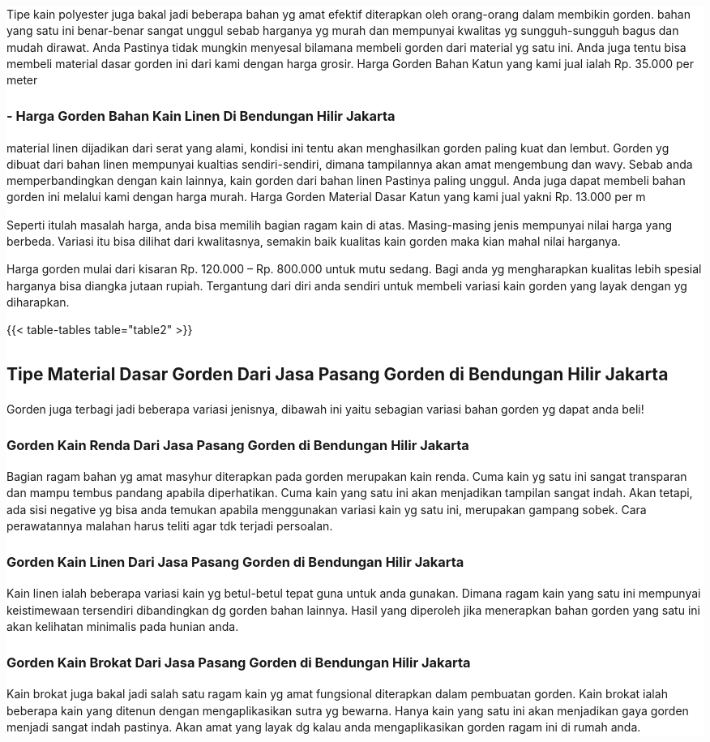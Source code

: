 Tipe kain polyester juga bakal jadi beberapa bahan yg amat efektif diterapkan oleh orang-orang dalam membikin gorden. bahan yang satu ini benar-benar sangat unggul sebab harganya yg murah dan mempunyai kwalitas yg sungguh-sungguh bagus dan mudah dirawat. Anda Pastinya tidak mungkin menyesal bilamana membeli gorden dari material yg satu ini. Anda juga tentu bisa membeli material dasar gorden ini dari kami dengan harga grosir. Harga Gorden Bahan Katun yang kami jual ialah Rp. 35.000 per meter

### \- Harga Gorden Bahan Kain Linen Di Bendungan Hilir Jakarta

material linen dijadikan dari serat yang alami, kondisi ini tentu akan menghasilkan gorden paling kuat dan lembut. Gorden yg dibuat dari bahan linen mempunyai kualtias sendiri-sendiri, dimana tampilannya akan amat mengembung dan wavy. Sebab anda memperbandingkan dengan kain lainnya, kain gorden dari bahan linen Pastinya paling unggul. Anda juga dapat membeli bahan gorden ini melalui kami dengan harga murah. Harga Gorden Material Dasar Katun yang kami jual yakni Rp. 13.000 per m

Seperti itulah masalah harga, anda bisa memilih bagian ragam kain di atas. Masing-masing jenis mempunyai nilai harga yang berbeda. Variasi itu bisa dilihat dari kwalitasnya, semakin baik kualitas kain gorden maka kian mahal nilai harganya.

Harga gorden mulai dari kisaran Rp. 120.000 – Rp. 800.000 untuk mutu sedang. Bagi anda yg mengharapkan kualitas lebih spesial harganya bisa diangka jutaan rupiah. Tergantung dari diri anda sendiri untuk membeli variasi kain gorden yang layak dengan yg diharapkan.

{{< table-tables table="table2" >}}

## Tipe Material Dasar Gorden Dari Jasa Pasang Gorden di Bendungan Hilir Jakarta

Gorden juga terbagi jadi beberapa variasi jenisnya, dibawah ini yaitu sebagian variasi bahan gorden yg dapat anda beli!

### Gorden Kain Renda Dari Jasa Pasang Gorden di Bendungan Hilir Jakarta

Bagian ragam bahan yg amat masyhur diterapkan pada gorden merupakan kain renda. Cuma kain yg satu ini sangat transparan dan mampu tembus pandang apabila diperhatikan. Cuma kain yang satu ini akan menjadikan tampilan sangat indah. Akan tetapi, ada sisi negative yg bisa anda temukan apabila menggunakan variasi kain yg satu ini, merupakan gampang sobek. Cara perawatannya malahan harus teliti agar tdk terjadi persoalan.

### Gorden Kain Linen Dari Jasa Pasang Gorden di Bendungan Hilir Jakarta

Kain linen ialah beberapa variasi kain yg betul-betul tepat guna untuk anda gunakan. Dimana ragam kain yang satu ini mempunyai keistimewaan tersendiri dibandingkan dg gorden bahan lainnya. Hasil yang diperoleh jika menerapkan bahan gorden yang satu ini akan kelihatan minimalis pada hunian anda.

### Gorden Kain Brokat Dari Jasa Pasang Gorden di Bendungan Hilir Jakarta

Kain brokat juga bakal jadi salah satu ragam kain yg amat fungsional diterapkan dalam pembuatan gorden. Kain brokat ialah beberapa kain yang ditenun dengan mengaplikasikan sutra yg bewarna. Hanya kain yang satu ini akan menjadikan gaya gorden menjadi sangat indah pastinya. Akan amat yang layak dg kalau anda mengaplikasikan gorden ragam ini di rumah anda.
